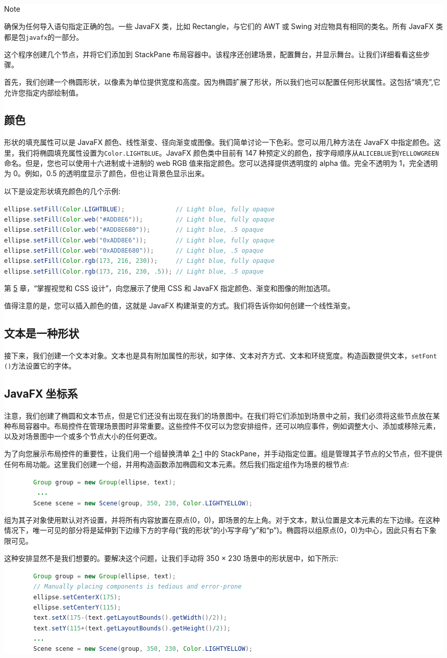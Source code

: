Note

确保为任何导入语句指定正确的包。一些 JavaFX 类，比如 Rectangle，与它们的 AWT 或 Swing 对应物具有相同的类名。所有 JavaFX 类都是包`javafx`的一部分。

这个程序创建几个节点，并将它们添加到 StackPane 布局容器中。该程序还创建场景，配置舞台，并显示舞台。让我们详细看看这些步骤。

首先，我们创建一个椭圆形状，以像素为单位提供宽度和高度。因为椭圆扩展了形状，所以我们也可以配置任何形状属性。这包括“填充”,它允许您指定内部绘制值。

## 颜色

形状的填充属性可以是 JavaFX 颜色、线性渐变、径向渐变或图像。我们简单讨论一下色彩。您可以用几种方法在 JavaFX 中指定颜色。这里，我们将椭圆填充属性设置为`Color.LIGHTBLUE`。JavaFX 颜色类中目前有 147 种预定义的颜色，按字母顺序从`ALICEBLUE`到`YELLOWGREEN`命名。但是，您也可以使用十六进制或十进制的 web RGB 值来指定颜色。您可以选择提供透明度的 alpha 值。完全不透明为 1，完全透明为 0。例如，0.5 的透明度显示了颜色，但也让背景色显示出来。

以下是设定形状填充颜色的几个示例:

```java
ellipse.setFill(Color.LIGHTBLUE);              // Light blue, fully opaque
ellipse.setFill(Color.web("#ADD8E6"));         // Light blue, fully opaque
ellipse.setFill(Color.web("#ADD8E680"));       // Light blue, .5 opaque
ellipse.setFill(Color.web("0xADD8E6"));        // Light blue, fully opaque
ellipse.setFill(Color.web("0xADD8E680"));      // Light blue, .5 opaque
ellipse.setFill(Color.rgb(173, 216, 230));     // Light blue, fully opaque
ellipse.setFill(Color.rgb(173, 216, 230, .5)); // Light blue, .5 opaque

```

第 [5](05.html) 章，“掌握视觉和 CSS 设计”，向您展示了使用 CSS 和 JavaFX 指定颜色、渐变和图像的附加选项。

值得注意的是，您可以插入颜色的值，这就是 JavaFX 构建渐变的方式。我们将告诉你如何创建一个线性渐变。

## 文本是一种形状

接下来，我们创建一个文本对象。文本也是具有附加属性的形状，如字体、文本对齐方式、文本和环绕宽度。构造函数提供文本，`setFont()`方法设置它的字体。

## JavaFX 坐标系

注意，我们创建了椭圆和文本节点，但是它们还没有出现在我们的场景图中。在我们将它们添加到场景中之前，我们必须将这些节点放在某种布局容器中。布局控件在管理场景图时非常重要。这些控件不仅可以为您安排组件，还可以响应事件，例如调整大小、添加或移除元素，以及对场景图中一个或多个节点大小的任何更改。

为了向您展示布局控件的重要性，让我们用一个组替换清单 [2-1](#PC1) 中的 StackPane，并手动指定位置。组是管理其子节点的父节点，但不提供任何布局功能。这里我们创建一个组，并用构造函数添加椭圆和文本元素。然后我们指定组作为场景的根节点:

```java
        Group group = new Group(ellipse, text);
         ...
        Scene scene = new Scene(group, 350, 230, Color.LIGHTYELLOW);

```

组为其子对象使用默认对齐设置，并将所有内容放置在原点(0，0)，即场景的左上角。对于文本，默认位置是文本元素的左下边缘。在这种情况下，唯一可见的部分将是延伸到下边缘下方的字母(“我的形状”的小写字母“y”和“p”)。椭圆将以组原点(0，0)为中心，因此只有右下象限可见。

这种安排显然不是我们想要的。要解决这个问题，让我们手动将 350 × 230 场景中的形状居中，如下所示:

```java
        Group group = new Group(ellipse, text);
        // Manually placing components is tedious and error-prone
        ellipse.setCenterX(175);
        ellipse.setCenterY(115);
        text.setX(175-(text.getLayoutBounds().getWidth()/2));
        text.setY(115+(text.getLayoutBounds().getHeight()/2));
        ...
        Scene scene = new Scene(group, 350, 230, Color.LIGHTYELLOW);

```
